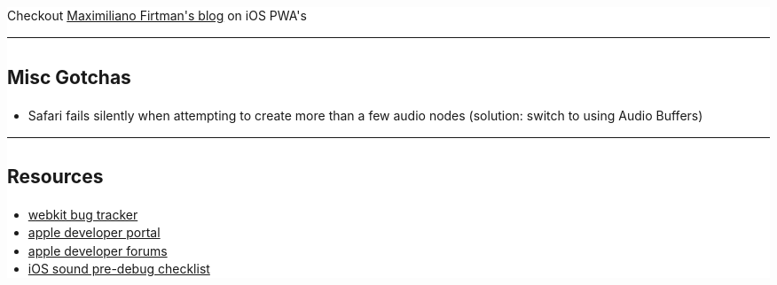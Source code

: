 Checkout [Maximiliano Firtman's blog](https://medium.com/@firt/whats-new-on-ios-12-2-for-progressive-web-apps-75c348f8e945) on iOS PWA's

---
## Misc Gotchas
- Safari fails silently when attempting to create more than a few audio nodes (solution: switch to using Audio Buffers)

---
## Resources
- [webkit bug tracker](https://bugs.webkit.org/)
- [apple developer portal](https://developer.apple.com/develop/)
- [apple developer forums](https://forums.developer.apple.com/welcome)
- [iOS sound pre-debug checklist](https://support.apple.com/en-us/HT203794)
